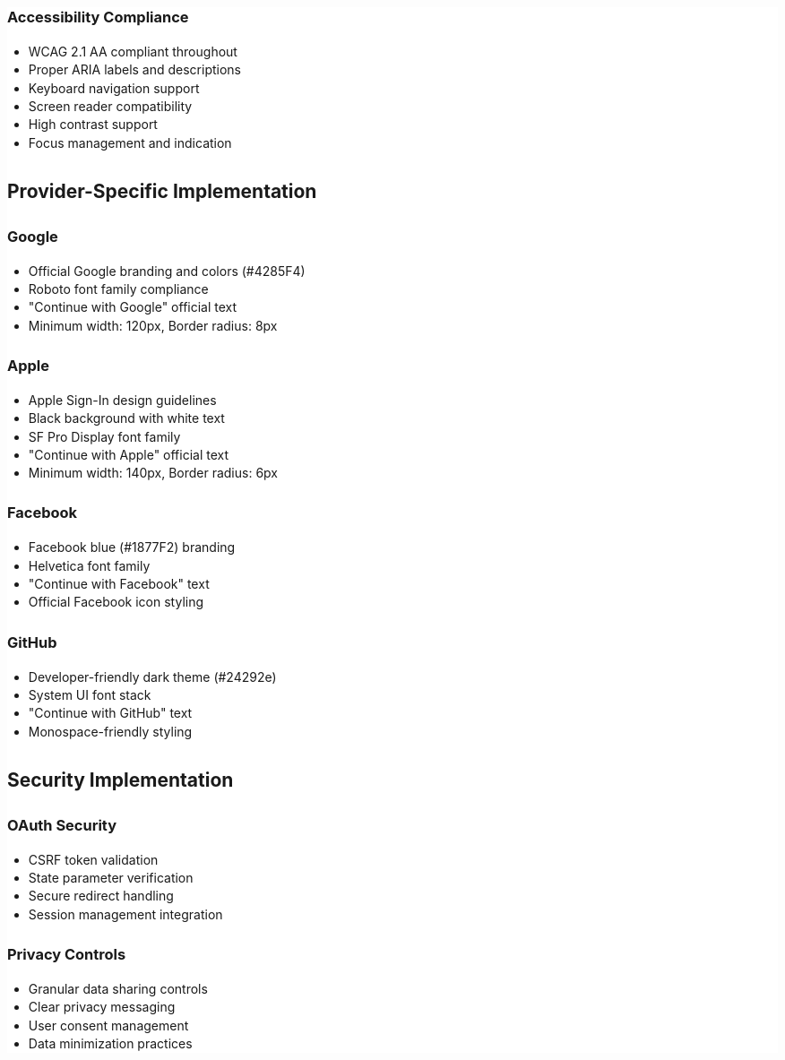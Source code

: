 ### Accessibility Compliance
- WCAG 2.1 AA compliant throughout
- Proper ARIA labels and descriptions
- Keyboard navigation support
- Screen reader compatibility
- High contrast support
- Focus management and indication

## Provider-Specific Implementation

### Google
- Official Google branding and colors (#4285F4)
- Roboto font family compliance
- "Continue with Google" official text
- Minimum width: 120px, Border radius: 8px

### Apple
- Apple Sign-In design guidelines
- Black background with white text
- SF Pro Display font family
- "Continue with Apple" official text
- Minimum width: 140px, Border radius: 6px

### Facebook
- Facebook blue (#1877F2) branding
- Helvetica font family
- "Continue with Facebook" text
- Official Facebook icon styling

### GitHub
- Developer-friendly dark theme (#24292e)
- System UI font stack
- "Continue with GitHub" text
- Monospace-friendly styling

## Security Implementation

### OAuth Security
- CSRF token validation
- State parameter verification
- Secure redirect handling
- Session management integration

### Privacy Controls
- Granular data sharing controls
- Clear privacy messaging
- User consent management
- Data minimization practices
